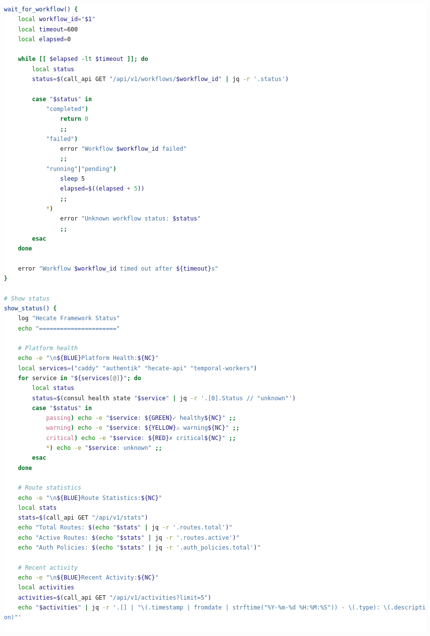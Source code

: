 ```bash
wait_for_workflow() {
    local workflow_id="$1"
    local timeout=600
    local elapsed=0
    
    while [[ $elapsed -lt $timeout ]]; do
        local status
        status=$(call_api GET "/api/v1/workflows/$workflow_id" | jq -r '.status')
        
        case "$status" in
            "completed")
                return 0
                ;;
            "failed")
                error "Workflow $workflow_id failed"
                ;;
            "running"|"pending")
                sleep 5
                elapsed=$((elapsed + 5))
                ;;
            *)
                error "Unknown workflow status: $status"
                ;;
        esac
    done
    
    error "Workflow $workflow_id timed out after ${timeout}s"
}

# Show status
show_status() {
    log "Hecate Framework Status"
    echo "======================"
    
    # Platform health
    echo -e "\n${BLUE}Platform Health:${NC}"
    local services=("caddy" "authentik" "hecate-api" "temporal-workers")
    for service in "${services[@]}"; do
        local status
        status=$(consul health state "$service" | jq -r '.[0].Status // "unknown"')
        case "$status" in
            passing) echo -e "$service: ${GREEN}✓ healthy${NC}" ;;
            warning) echo -e "$service: ${YELLOW}⚠ warning${NC}" ;;
            critical) echo -e "$service: ${RED}✗ critical${NC}" ;;
            *) echo -e "$service: unknown" ;;
        esac
    done
    
    # Route statistics
    echo -e "\n${BLUE}Route Statistics:${NC}"
    local stats
    stats=$(call_api GET "/api/v1/stats")
    echo "Total Routes: $(echo "$stats" | jq -r '.routes.total')"
    echo "Active Routes: $(echo "$stats" | jq -r '.routes.active')"
    echo "Auth Policies: $(echo "$stats" | jq -r '.auth_policies.total')"
    
    # Recent activity
    echo -e "\n${BLUE}Recent Activity:${NC}"
    local activities
    activities=$(call_api GET "/api/v1/activities?limit=5")
    echo "$activities" | jq -r '.[] | "\(.timestamp | fromdate | strftime("%Y-%m-%d %H:%M:%S")) - \(.type): \(.description)"'
    
```